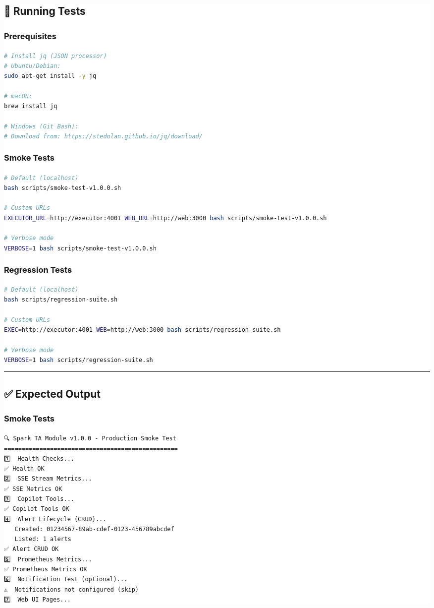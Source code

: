 
## 🚀 Running Tests

### Prerequisites
```bash
# Install jq (JSON processor)
# Ubuntu/Debian:
sudo apt-get install -y jq

# macOS:
brew install jq

# Windows (Git Bash):
# Download from: https://stedolan.github.io/jq/download/
```

### Smoke Tests
```bash
# Default (localhost)
bash scripts/smoke-test-v1.0.0.sh

# Custom URLs
EXECUTOR_URL=http://executor:4001 WEB_URL=http://web:3000 bash scripts/smoke-test-v1.0.0.sh

# Verbose mode
VERBOSE=1 bash scripts/smoke-test-v1.0.0.sh
```

### Regression Tests
```bash
# Default (localhost)
bash scripts/regression-suite.sh

# Custom URLs
EXEC=http://executor:4001 WEB=http://web:3000 bash scripts/regression-suite.sh

# Verbose mode
VERBOSE=1 bash scripts/regression-suite.sh
```

---

## ✅ Expected Output

### Smoke Tests
```
🔍 Spark TA Module v1.0.0 - Production Smoke Test
=================================================
1️⃣  Health Checks...
✅ Health OK
2️⃣  SSE Stream Metrics...
✅ SSE Metrics OK
3️⃣  Copilot Tools...
✅ Copilot Tools OK
4️⃣  Alert Lifecycle (CRUD)...
   Created: 01234567-89ab-cdef-0123-456789abcdef
   Listed: 1 alerts
✅ Alert CRUD OK
5️⃣  Prometheus Metrics...
✅ Prometheus Metrics OK
6️⃣  Notification Test (optional)...
⚠️  Notifications not configured (skip)
7️⃣  Web UI Pages...
```